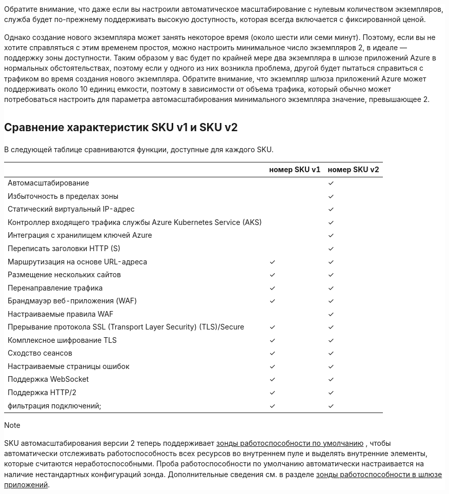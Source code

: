 Обратите внимание, что даже если вы настроили автоматическое масштабирование с нулевым количеством экземпляров, служба будет по-прежнему поддерживать высокую доступность, которая всегда включается с фиксированной ценой.

Однако создание нового экземпляра может занять некоторое время (около шести или семи минут). Поэтому, если вы не хотите справляться с этим временем простоя, можно настроить минимальное число экземпляров 2, в идеале — поддержку зоны доступности. Таким образом у вас будет по крайней мере два экземпляра в шлюзе приложений Azure в нормальных обстоятельствах, поэтому если у одного из них возникла проблема, другой будет пытаться справиться с трафиком во время создания нового экземпляра. Обратите внимание, что экземпляр шлюза приложений Azure может поддерживать около 10 единиц емкости, поэтому в зависимости от объема трафика, который обычно может потребоваться настроить для параметра автомасштабирования минимального экземпляра значение, превышающее 2.

## <a name="feature-comparison-between-v1-sku-and-v2-sku"></a>Сравнение характеристик SKU v1 и SKU v2

В следующей таблице сравниваются функции, доступные для каждого SKU.

|                                                   | номер SKU v1   | номер SKU v2   |
| ------------------------------------------------- | -------- | -------- |
| Автомасштабирование                                       |          | &#x2713; |
| Избыточность в пределах зоны                                   |          | &#x2713; |
| Статический виртуальный IP-адрес                                        |          | &#x2713; |
| Контроллер входящего трафика службы Azure Kubernetes Service (AKS) |          | &#x2713; |
| Интеграция с хранилищем ключей Azure                       |          | &#x2713; |
| Переписать заголовки HTTP (S)                           |          | &#x2713; |
| Маршрутизация на основе URL-адреса                                 | &#x2713; | &#x2713; |
| Размещение нескольких сайтов                             | &#x2713; | &#x2713; |
| Перенаправление трафика                               | &#x2713; | &#x2713; |
| Брандмауэр веб-приложения (WAF)                    | &#x2713; | &#x2713; |
| Настраиваемые правила WAF                                  |          | &#x2713; |
| Прерывание протокола SSL (Transport Layer Security) (TLS)/Secure            | &#x2713; | &#x2713; |
| Комплексное шифрование TLS                         | &#x2713; | &#x2713; |
| Сходство сеансов                                  | &#x2713; | &#x2713; |
| Настраиваемые страницы ошибок                                | &#x2713; | &#x2713; |
| Поддержка WebSocket                                 | &#x2713; | &#x2713; |
| Поддержка HTTP/2                                    | &#x2713; | &#x2713; |
| фильтрация подключений;                               | &#x2713; | &#x2713; |

> [!NOTE]
> SKU автомасштабирования версии 2 теперь поддерживает [зонды работоспособности по умолчанию](application-gateway-probe-overview.md#default-health-probe) , чтобы автоматически отслеживать работоспособность всех ресурсов во внутреннем пуле и выделять внутренние элементы, которые считаются неработоспособными. Проба работоспособности по умолчанию автоматически настраивается на наличие нестандартных конфигураций зонда. Дополнительные сведения см. в разделе [зонды работоспособности в шлюзе приложений](application-gateway-probe-overview.md).
